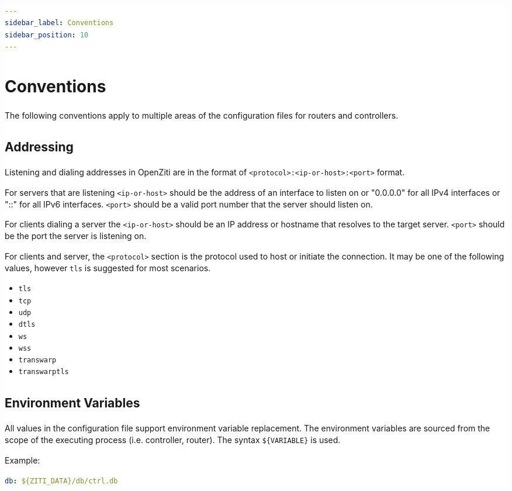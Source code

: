 ```yaml
---
sidebar_label: Conventions
sidebar_position: 10
---
```


# Conventions

The following conventions apply to multiple areas of the configuration files for routers and controllers.

## Addressing

Listening and dialing addresses in OpenZiti are in the format of `<protocol>:<ip-or-host>:<port>` format.

For servers that are listening `<ip-or-host>` should be the address of an interface to listen on or "0.0.0.0" for all
IPv4 interfaces or "::" for all IPv6 interfaces. `<port>` should be a valid port number that the server should listen
on.

For clients dialing a server the `<ip-or-host>` should be an IP address or hostname that resolves to the target
server. `<port>` should be the port the server is listening on.

For clients and server, the `<protocol>` section is the protocol used to host or initiate the connection. It may be one
of the following values, however `tls` is suggested for most scenarios.

- `tls`
- `tcp`
- `udp`
- `dtls`
- `ws`
- `wss`
- `transwarp`
- `transwarptls`

## Environment Variables

All values in the configuration file support environment variable replacement. The environment variables are sourced
from the scope of the executing process (i.e. controller, router). The syntax `${VARIABLE}` is used.

Example:

```yaml
db: ${ZITI_DATA}/db/ctrl.db
```
